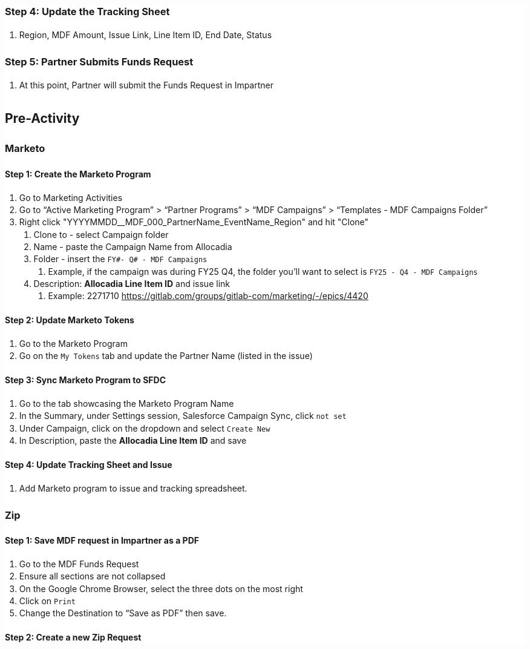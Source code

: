 ### Step 4: Update the Tracking Sheet

1. Region, MDF Amount, Issue Link, Line Item ID, End Date, Status

### Step 5: Partner Submits Funds Request

1. At this point, Partner will submit the Funds Request in Impartner

## Pre-Activity

### Marketo

#### Step 1: Create the Marketo Program

1. Go to Marketing Activities
1. Go to “Active Marketing Program” > “Partner Programs” > “MDF Campaigns” > “Templates - MDF Campaigns Folder”
1. Right click "YYYYMMDD__MDF_000_PartnerName_EventName_Region" and hit "Clone"
     1. Clone to - select Campaign folder
     1. Name - paste the Campaign Name from Allocadia
     1. Folder - insert the `FY#- Q# - MDF Campaigns`
         1. Example, if the campaign was during FY25 Q4, the folder you’ll want to select is `FY25 - Q4 - MDF Campaigns`
     1. Description: **Allocadia Line Item ID** and issue link
         1. Example: 2271710 https://gitlab.com/groups/gitlab-com/marketing/-/epics/4420

#### Step 2: Update Marketo Tokens

1. Go to the Marketo Program
1. Go on the `My Tokens` tab and update the Partner Name (listed in the issue)

#### Step 3: Sync Marketo Program to SFDC

1. Go to the tab showcasing the Marketo Program Name
1. In the Summary, under Settings session, Salesforce Campaign Sync, click `not set`
1. Under Campaign, click on the dropdown and select `Create New`
1. In Description, paste the **Allocadia Line Item ID** and save

#### Step 4: Update Tracking Sheet and Issue

1. Add Marketo program to issue and tracking spreadsheet.

### Zip

#### Step 1: Save MDF request in Impartner as a PDF

1. Go to the MDF Funds Request
1. Ensure all sections are not collapsed
1. On the Google Chrome Browser, select the three dots on the most right
1. Click on `Print`
1. Change the Destination to “Save as PDF” then save.

#### Step 2:  Create a new Zip Request
